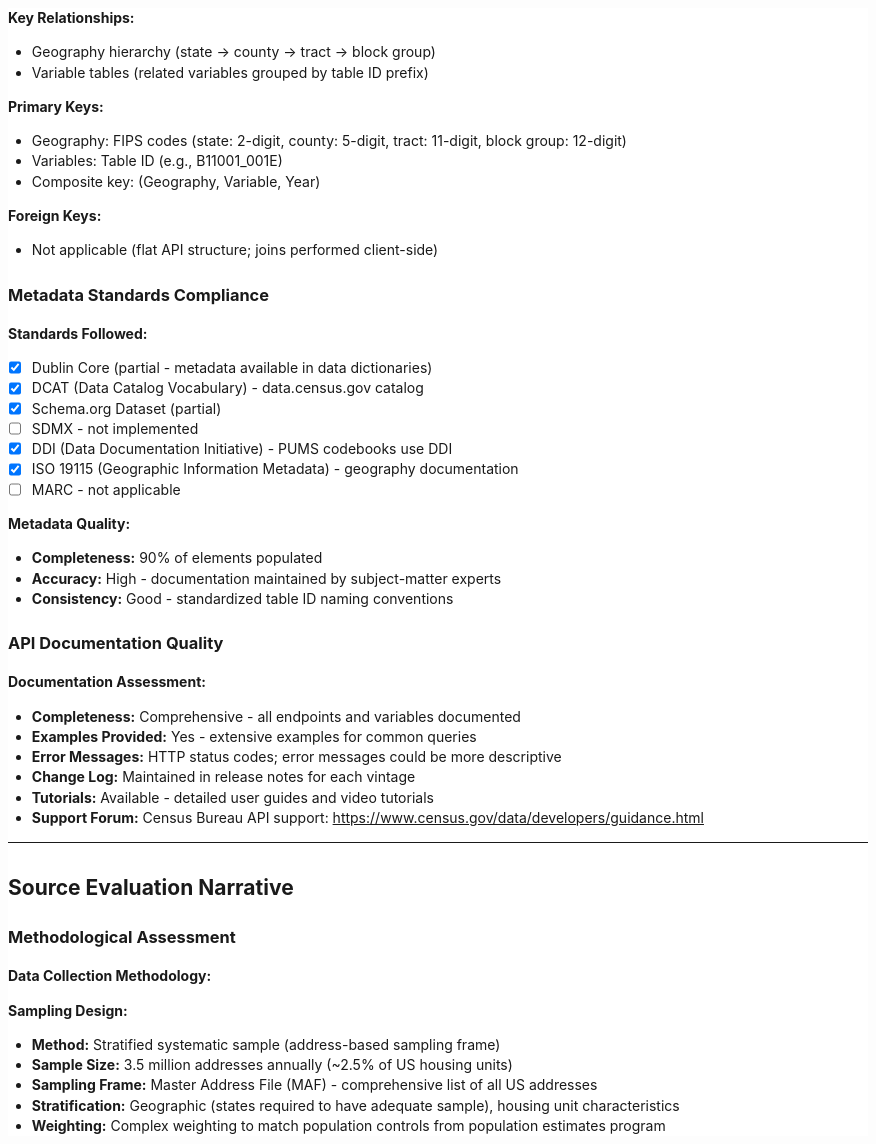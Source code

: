 **Key Relationships:**
- Geography hierarchy (state → county → tract → block group)
- Variable tables (related variables grouped by table ID prefix)

**Primary Keys:**
- Geography: FIPS codes (state: 2-digit, county: 5-digit, tract: 11-digit, block group: 12-digit)
- Variables: Table ID (e.g., B11001_001E)
- Composite key: (Geography, Variable, Year)

**Foreign Keys:**
- Not applicable (flat API structure; joins performed client-side)

### Metadata Standards Compliance

**Standards Followed:**
- [x] Dublin Core (partial - metadata available in data dictionaries)
- [x] DCAT (Data Catalog Vocabulary) - data.census.gov catalog
- [x] Schema.org Dataset (partial)
- [ ] SDMX - not implemented
- [x] DDI (Data Documentation Initiative) - PUMS codebooks use DDI
- [x] ISO 19115 (Geographic Information Metadata) - geography documentation
- [ ] MARC - not applicable

**Metadata Quality:**
- **Completeness:** 90% of elements populated
- **Accuracy:** High - documentation maintained by subject-matter experts
- **Consistency:** Good - standardized table ID naming conventions

### API Documentation Quality

**Documentation Assessment:**
- **Completeness:** Comprehensive - all endpoints and variables documented
- **Examples Provided:** Yes - extensive examples for common queries
- **Error Messages:** HTTP status codes; error messages could be more descriptive
- **Change Log:** Maintained in release notes for each vintage
- **Tutorials:** Available - detailed user guides and video tutorials
- **Support Forum:** Census Bureau API support: https://www.census.gov/data/developers/guidance.html

---

## Source Evaluation Narrative

### Methodological Assessment

**Data Collection Methodology:**

**Sampling Design:**
- **Method:** Stratified systematic sample (address-based sampling frame)
- **Sample Size:** 3.5 million addresses annually (~2.5% of US housing units)
- **Sampling Frame:** Master Address File (MAF) - comprehensive list of all US addresses
- **Stratification:** Geographic (states required to have adequate sample), housing unit characteristics
- **Weighting:** Complex weighting to match population controls from population estimates program
